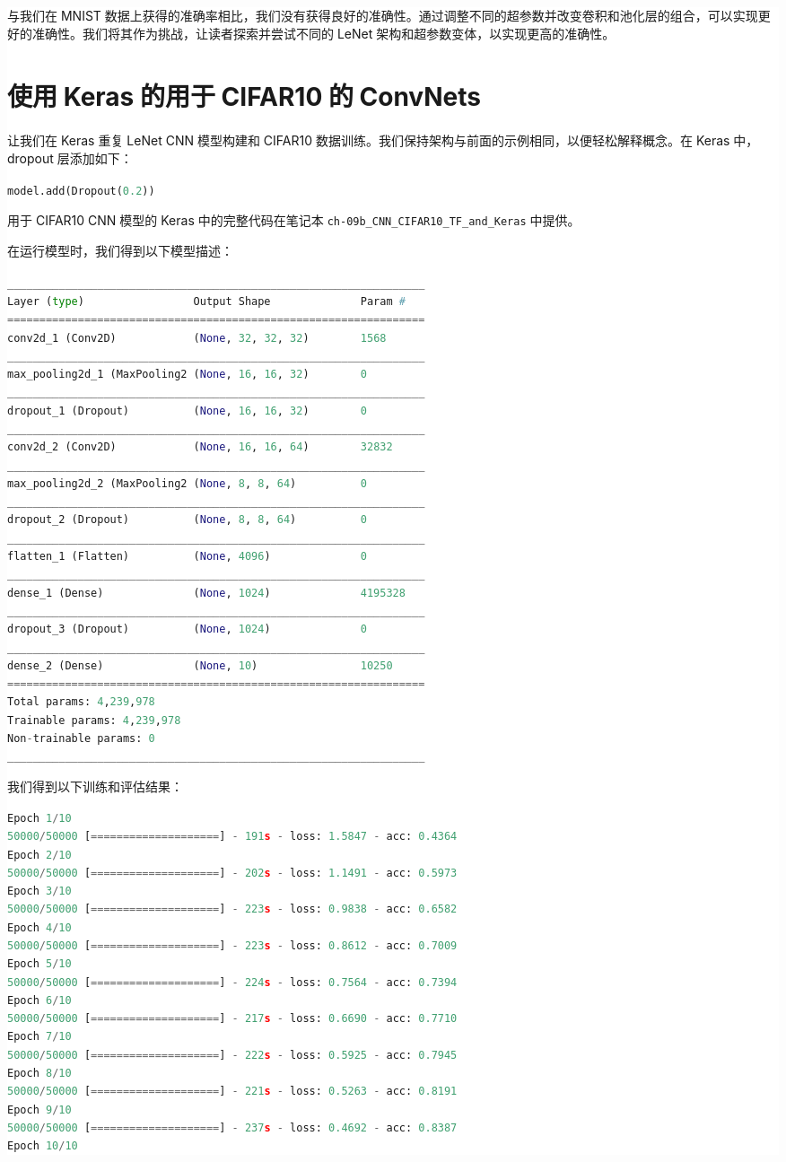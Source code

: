 与我们在 MNIST 数据上获得的准确率相比，我们没有获得良好的准确性。通过调整不同的超参数并改变卷积和池化层的组合，可以实现更好的准确性。我们将其作为挑战，让读者探索并尝试不同的 LeNet 架构和超参数变体，以实现更高的准确性。

# 使用 Keras 的用于 CIFAR10 的 ConvNets

让我们在 Keras 重复 LeNet CNN 模型构建和 CIFAR10 数据训练。我们保持架构与前面的示例相同，以便轻松解释概念。在 Keras 中，dropout 层添加如下：

```py
model.add(Dropout(0.2))
```

用于 CIFAR10 CNN 模型的 Keras 中的完整代码在笔记本 `ch-09b_CNN_CIFAR10_TF_and_Keras` 中提供。

在运行模型时，我们得到以下模型描述：

```py
_________________________________________________________________
Layer (type)                 Output Shape              Param #   
=================================================================
conv2d_1 (Conv2D)            (None, 32, 32, 32)        1568      
_________________________________________________________________
max_pooling2d_1 (MaxPooling2 (None, 16, 16, 32)        0         
_________________________________________________________________
dropout_1 (Dropout)          (None, 16, 16, 32)        0         
_________________________________________________________________
conv2d_2 (Conv2D)            (None, 16, 16, 64)        32832     
_________________________________________________________________
max_pooling2d_2 (MaxPooling2 (None, 8, 8, 64)          0         
_________________________________________________________________
dropout_2 (Dropout)          (None, 8, 8, 64)          0         
_________________________________________________________________
flatten_1 (Flatten)          (None, 4096)              0         
_________________________________________________________________
dense_1 (Dense)              (None, 1024)              4195328   
_________________________________________________________________
dropout_3 (Dropout)          (None, 1024)              0         
_________________________________________________________________
dense_2 (Dense)              (None, 10)                10250     
=================================================================
Total params: 4,239,978
Trainable params: 4,239,978
Non-trainable params: 0
_________________________________________________________________
```

我们得到以下训练和评估结果：

```py
Epoch 1/10
50000/50000 [====================] - 191s - loss: 1.5847 - acc: 0.4364   
Epoch 2/10
50000/50000 [====================] - 202s - loss: 1.1491 - acc: 0.5973   
Epoch 3/10
50000/50000 [====================] - 223s - loss: 0.9838 - acc: 0.6582   
Epoch 4/10
50000/50000 [====================] - 223s - loss: 0.8612 - acc: 0.7009   
Epoch 5/10
50000/50000 [====================] - 224s - loss: 0.7564 - acc: 0.7394   
Epoch 6/10
50000/50000 [====================] - 217s - loss: 0.6690 - acc: 0.7710   
Epoch 7/10
50000/50000 [====================] - 222s - loss: 0.5925 - acc: 0.7945   
Epoch 8/10
50000/50000 [====================] - 221s - loss: 0.5263 - acc: 0.8191   
Epoch 9/10
50000/50000 [====================] - 237s - loss: 0.4692 - acc: 0.8387   
Epoch 10/10
```